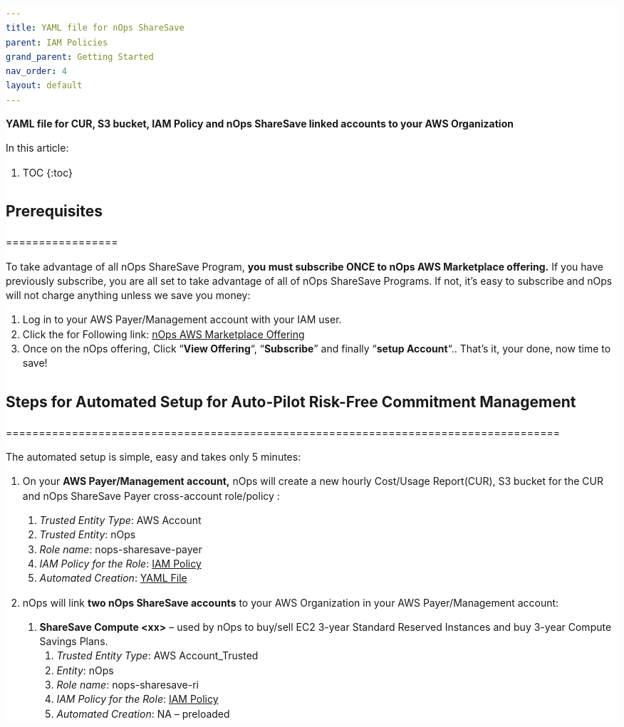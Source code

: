 ```yaml
---
title: YAML file for nOps ShareSave
parent: IAM Policies
grand_parent: Getting Started
nav_order: 4
layout: default
---
```


**YAML file for CUR, S3 bucket, IAM Policy and nOps ShareSave linked accounts to your AWS Organization**

In this article: 

1. TOC
{:toc}


## Prerequisites ##
=================

To take advantage of all nOps ShareSave Program, **you must subscribe ONCE to nOps AWS Marketplace offering.** If you have previously subscribe, you are all set to take advantage of all of nOps ShareSave Programs. If not, it’s easy to subscribe and nOps will not charge anything unless we save you money:

1.  Log in to your AWS Payer/Management account with your IAM user.
2.  Click the for Following link: [nOps AWS Marketplace Offering](https://aws.amazon.com/marketplace/pp/prodview-xcwcwhkhkjxdw?sr=0-2&ref_=beagle&applicationId=AWS-Marketplace-Console)
3.  Once on the nOps offering, Click “**View Offering**“, “**Subscribe**” and finally “**setup Account**“.. That’s it, your done, now time to save!  
    

## Steps for **Automated** Setup for Auto-Pilot Risk-Free Commitment Management ##
====================================================================================

The automated setup is simple, easy and takes only 5 minutes:

1.  On your **AWS Payer/Management account,** nOps will create a new hourly Cost/Usage Report(CUR), S3 bucket for the CUR and nOps ShareSave Payer cross-account role/policy :  
    1.  _Trusted Entity Type_: AWS Account
    2.  _Trusted Entity_: nOps
    3.  _Role name_: nops-sharesave-payer
    4.  _IAM Policy for the Role_: [IAM Policy](../aws-iam-policy-nops-free-platform)
    5.  _Automated Creation_: [YAML File](../yaml-sharesave-auto-pilot-risk-free-commitment-management)
2.  nOps will link **two nOps ShareSave accounts** to your AWS Organization in your AWS Payer/Management account:  
    
    1.  **ShareSave Compute &lt;xx&gt;** – used by nOps to buy/sell EC2 3-year Standard Reserved Instances and buy 3-year Compute Savings Plans.  
        1. _Trusted Entity Type_: AWS Account_Trusted 
        2. _Entity_: nOps
        3. _Role name_: nops-sharesave-ri
        4. _IAM Policy for the Role_: [IAM Policy](../yaml-sharesave-auto-pilot-risk-free-commitment-management)
        5. _Automated Creation_: NA – preloaded  
            